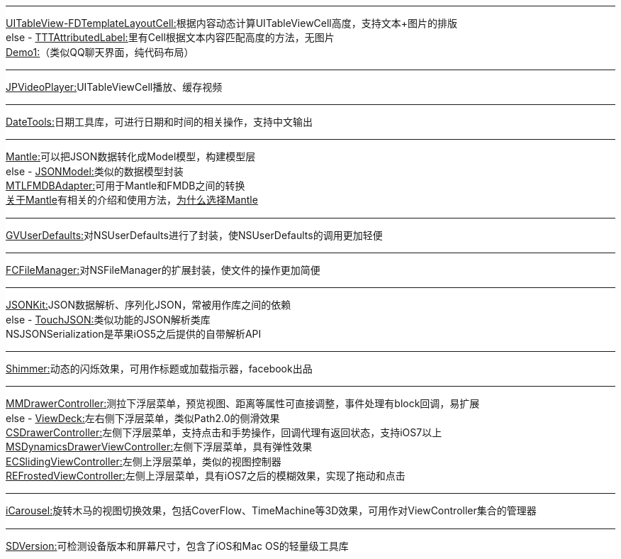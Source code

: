 -----------------------------
[UITableView-FDTemplateLayoutCell:](https://github.com/forkingdog/UITableView-FDTemplateLayoutCell)根据内容动态计算UITableViewCell高度，支持文本+图片的排版<br>
else - [TTTAttributedLabel:](https://github.com/mattt/TTTAttributedLabel)里有Cell根据文本内容匹配高度的方法，无图片<br>
[Demo1:](https://github.com/weida-studio/QQ)（类似QQ聊天界面，纯代码布局）<br>

-----------------------------
[JPVideoPlayer:](https://github.com/newyjp/JPVideoPlayer)UITableViewCell播放、缓存视频<br>

-----------------------------
[DateTools:](https://github.com/MatthewYork/DateTools)日期工具库，可进行日期和时间的相关操作，支持中文输出<br>

-----------------------------
[Mantle:](https://github.com/Mantle/Mantle)可以把JSON数据转化成Model模型，构建模型层<br>
else - [JSONModel:](https://github.com/icanzilb/JSONModel)类似的数据模型封装<br>
[MTLFMDBAdapter:](https://github.com/tanis2000/MTLFMDBAdapter)可用于Mantle和FMDB之间的转换<br>
[关于Mantle](http://www.cocoachina.com/ios/20150127/11034.html)有相关的介绍和使用方法，[为什么选择Mantle](http://get.ftqq.com/5929.get)<br>

-----------------------------
[GVUserDefaults:](https://github.com/gangverk/GVUserDefaults)对NSUserDefaults进行了封装，使NSUserDefaults的调用更加轻便<br>

-----------------------------
[FCFileManager:](https://github.com/fabiocaccamo/FCFileManager)对NSFileManager的扩展封装，使文件的操作更加简便<br>

-----------------------------
[JSONKit:](https://github.com/johnezang/JSONKit)JSON数据解析、序列化JSON，常被用作库之间的依赖<br>
else - [TouchJSON:](https://github.com/TouchCode/TouchJSON)类似功能的JSON解析类库<br>
NSJSONSerialization是苹果iOS5之后提供的自带解析API<br>

-----------------------------
[Shimmer:](https://github.com/facebook/Shimmer)动态的闪烁效果，可用作标题或加载指示器，facebook出品<br>

-----------------------------
[MMDrawerController:](https://github.com/mutualmobile/MMDrawerController)测拉下浮层菜单，预览视图、距离等属性可直接调整，事件处理有block回调，易扩展<br>
else - [ViewDeck:](https://github.com/ViewDeck/ViewDeck)左右侧下浮层菜单，类似Path2.0的侧滑效果<br>
[CSDrawerController:](https://github.com/icecreamstudios/ICSDrawerController)左侧下浮层菜单，支持点击和手势操作，回调代理有返回状态，支持iOS7以上<br>
[MSDynamicsDrawerViewController:](https://github.com/erichoracek/MSDynamicsDrawerViewController)左侧下浮层菜单，具有弹性效果<br>
[ECSlidingViewController:](https://github.com/ECSlidingViewController/ECSlidingViewController)左侧上浮层菜单，类似的视图控制器<br>
[REFrostedViewController:](https://github.com/romaonthego/REFrostedViewController)左侧上浮层菜单，具有iOS7之后的模糊效果，实现了拖动和点击<br>

-----------------------------
[iCarousel:](https://github.com/nicklockwood/iCarousel)旋转木马的视图切换效果，包括CoverFlow、TimeMachine等3D效果，可用作对ViewController集合的管理器<br>

-----------------------------
[SDVersion:](https://github.com/sebyddd/SDVersion)可检测设备版本和屏幕尺寸，包含了iOS和Mac OS的轻量级工具库<br>
